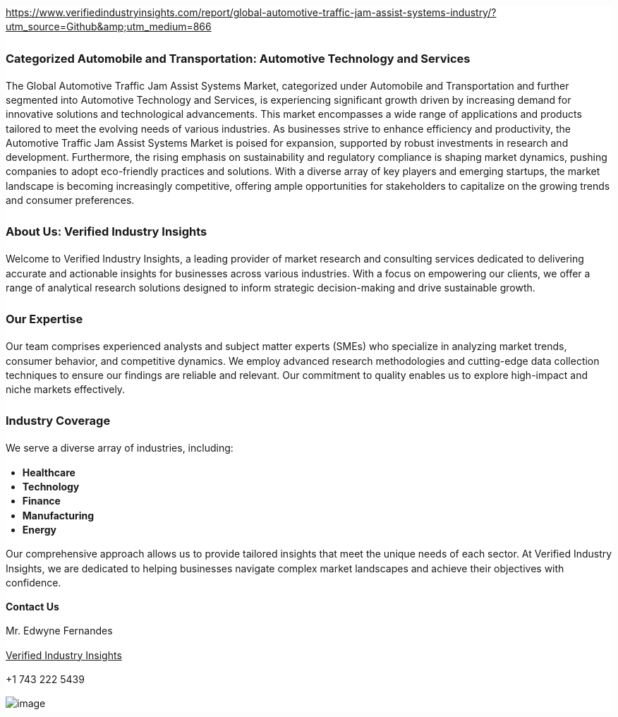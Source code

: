 </strong><a href="https://www.verifiedindustryinsights.com/report/global-automotive-traffic-jam-assist-systems-industry/?utm_source=Github&amp;utm_medium=866">https://www.verifiedindustryinsights.com/report/global-automotive-traffic-jam-assist-systems-industry/?utm_source=Github&amp;utm_medium=866</a>&nbsp;</p><h3>Categorized Automobile and Transportation: Automotive Technology and Services </h3><p>The Global Automotive Traffic Jam Assist Systems Market, categorized under Automobile and Transportation and further segmented into Automotive Technology and Services, is experiencing significant growth driven by increasing demand for innovative solutions and technological advancements. This market encompasses a wide range of applications and products tailored to meet the evolving needs of various industries. As businesses strive to enhance efficiency and productivity, the Automotive Traffic Jam Assist Systems Market is poised for expansion, supported by robust investments in research and development. Furthermore, the rising emphasis on sustainability and regulatory compliance is shaping market dynamics, pushing companies to adopt eco-friendly practices and solutions. With a diverse array of key players and emerging startups, the market landscape is becoming increasingly competitive, offering ample opportunities for stakeholders to capitalize on the growing trends and consumer preferences.</p><h3>About Us: Verified Industry Insights</h3><p>Welcome to Verified Industry Insights, a leading provider of market research and consulting services dedicated to delivering accurate and actionable insights for businesses across various industries. With a focus on empowering our clients, we offer a range of analytical research solutions designed to inform strategic decision-making and drive sustainable growth.</p><h3>Our Expertise</h3><p>Our team comprises experienced analysts and subject matter experts (SMEs) who specialize in analyzing market trends, consumer behavior, and competitive dynamics. We employ advanced research methodologies and cutting-edge data collection techniques to ensure our findings are reliable and relevant. Our commitment to quality enables us to explore high-impact and niche markets effectively.</p><h3>Industry Coverage</h3><p>We serve a diverse array of industries, including:</p><ul><li><strong>Healthcare</strong></li><li><strong>Technology</strong></li><li><strong>Finance</strong></li><li><strong>Manufacturing</strong></li><li><strong>Energy</strong></li></ul><p>Our comprehensive approach allows us to provide tailored insights that meet the unique needs of each sector. At Verified Industry Insights, we are dedicated to helping businesses navigate complex market landscapes and achieve their objectives with confidence.</p><p><strong>Contact Us</strong></p><p>Mr. Edwyne Fernandes</p><p><a href="https://www.verifiedindustryinsights.com/">Verified Industry Insights</a></p><p>+1 743 222 5439</p>
![image](https://github.com/user-attachments/assets/cf55f348-a755-4d8d-a7ea-c54500301e63)
